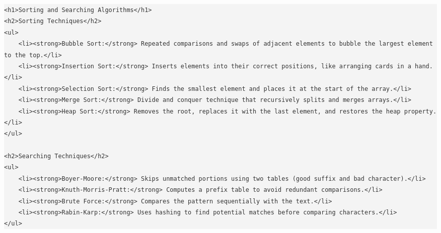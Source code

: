     <h1>Sorting and Searching Algorithms</h1>
    <h2>Sorting Techniques</h2>
    <ul>
        <li><strong>Bubble Sort:</strong> Repeated comparisons and swaps of adjacent elements to bubble the largest element to the top.</li>
        <li><strong>Insertion Sort:</strong> Inserts elements into their correct positions, like arranging cards in a hand.</li>
        <li><strong>Selection Sort:</strong> Finds the smallest element and places it at the start of the array.</li>
        <li><strong>Merge Sort:</strong> Divide and conquer technique that recursively splits and merges arrays.</li>
        <li><strong>Heap Sort:</strong> Removes the root, replaces it with the last element, and restores the heap property.</li>
    </ul>

    <h2>Searching Techniques</h2>
    <ul>
        <li><strong>Boyer-Moore:</strong> Skips unmatched portions using two tables (good suffix and bad character).</li>
        <li><strong>Knuth-Morris-Pratt:</strong> Computes a prefix table to avoid redundant comparisons.</li>
        <li><strong>Brute Force:</strong> Compares the pattern sequentially with the text.</li>
        <li><strong>Rabin-Karp:</strong> Uses hashing to find potential matches before comparing characters.</li>
    </ul>

</body>
</html>

<style>
    body {
        font-family: Arial, sans-serif;
        line-height: 1.6;
        background-color: #f4f4f4;
        color: #333;
        margin: 0;
        padding: 0;
    }

    h1, h2 {
        color: #2C3E50;
    }

    h1 {
        font-size: 2.5em;
        margin-top: 20px;
    }

    h2 {
        font-size: 2em;
        margin-top: 15px;
    }

    p {
        font-size: 1.1em;
        margin: 10px 0;
    }
